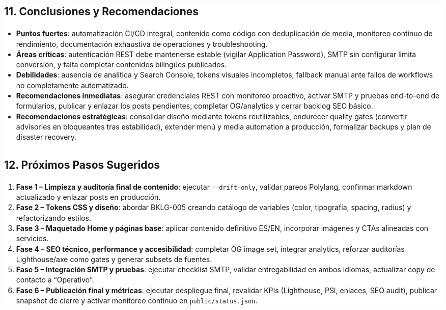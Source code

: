 ## 11. Conclusiones y Recomendaciones
- **Puntos fuertes**: automatización CI/CD integral, contenido como código con deduplicación de media, monitoreo continuo de rendimiento, documentación exhaustiva de operaciones y troubleshooting.
- **Áreas críticas**: autenticación REST debe mantenerse estable (vigilar Application Password), SMTP sin configurar limita conversión, y falta completar contenidos bilingües publicados.
- **Debilidades**: ausencia de analítica y Search Console, tokens visuales incompletos, fallback manual ante fallos de workflows no completamente automatizado.
- **Recomendaciones inmediatas**: asegurar credenciales REST con monitoreo proactivo, activar SMTP y pruebas end-to-end de formularios, publicar y enlazar los posts pendientes, completar OG/analytics y cerrar backlog SEO básico.
- **Recomendaciones estratégicas**: consolidar diseño mediante tokens reutilizables, endurecer quality gates (convertir advisories en bloqueantes tras estabilidad), extender menú y media automation a producción, formalizar backups y plan de disaster recovery.

## 12. Próximos Pasos Sugeridos
1. **Fase 1 – Limpieza y auditoría final de contenido**: ejecutar `--drift-only`, validar pareos Polylang, confirmar markdown actualizado y enlazar posts en producción.
2. **Fase 2 – Tokens CSS y diseño**: abordar BKLG-005 creando catálogo de variables (color, tipografía, spacing, radius) y refactorizando estilos.
3. **Fase 3 – Maquetado Home y páginas base**: aplicar contenido definitivo ES/EN, incorporar imágenes y CTAs alineadas con servicios.
4. **Fase 4 – SEO técnico, performance y accesibilidad**: completar OG image set, integrar analytics, reforzar auditorías Lighthouse/axe como gates y generar subsets de fuentes.
5. **Fase 5 – Integración SMTP y pruebas**: ejecutar checklist SMTP, validar entregabilidad en ambos idiomas, actualizar copy de contacto a “Operativo”.
6. **Fase 6 – Publicación final y métricas**: ejecutar despliegue final, revalidar KPIs (Lighthouse, PSI, enlaces, SEO audit), publicar snapshot de cierre y activar monitoreo continuo en `public/status.json`.
